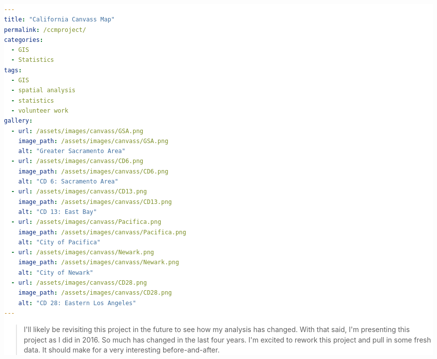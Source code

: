 ```yaml
---
title: "California Canvass Map"
permalink: /ccmproject/
categories: 
  - GIS
  - Statistics
tags: 
  - GIS 
  - spatial analysis
  - statistics
  - volunteer work
gallery:
  - url: /assets/images/canvass/GSA.png
    image_path: /assets/images/canvass/GSA.png
    alt: "Greater Sacramento Area"
  - url: /assets/images/canvass/CD6.png
    image_path: /assets/images/canvass/CD6.png
    alt: "CD 6: Sacramento Area"
  - url: /assets/images/canvass/CD13.png
    image_path: /assets/images/canvass/CD13.png
    alt: "CD 13: East Bay"
  - url: /assets/images/canvass/Pacifica.png
    image_path: /assets/images/canvass/Pacifica.png
    alt: "City of Pacifica"
  - url: /assets/images/canvass/Newark.png
    image_path: /assets/images/canvass/Newark.png
    alt: "City of Newark"
  - url: /assets/images/canvass/CD28.png
    image_path: /assets/images/canvass/CD28.png
    alt: "CD 28: Eastern Los Angeles"
---
```


> I'll likely be revisiting this project in the future to see how my analysis has changed. With that said, I'm presenting this project as I did in 2016. So much has changed in the last four years. I'm excited to rework this project and pull in some fresh data. It should make for a very interesting before-and-after. 


<figure>